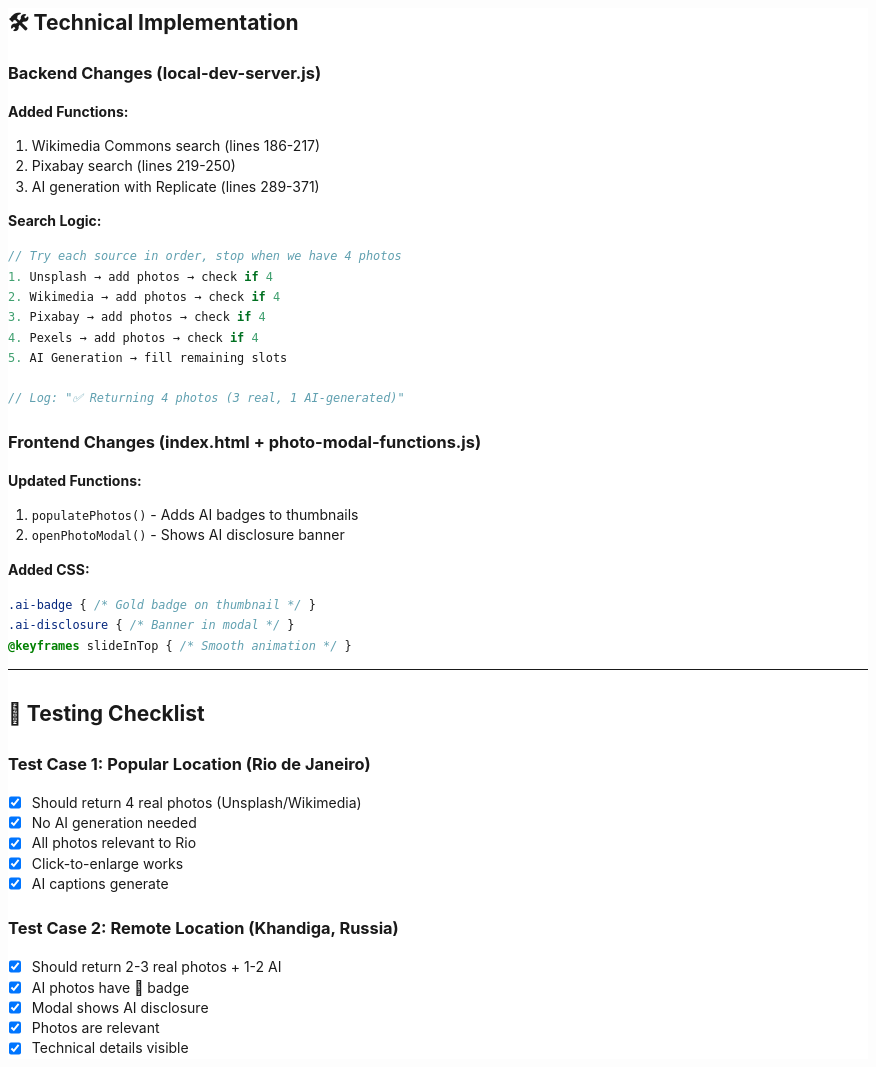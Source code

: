 
## 🛠️ Technical Implementation

### Backend Changes (local-dev-server.js)

**Added Functions:**
1. Wikimedia Commons search (lines 186-217)
2. Pixabay search (lines 219-250)
3. AI generation with Replicate (lines 289-371)

**Search Logic:**
```javascript
// Try each source in order, stop when we have 4 photos
1. Unsplash → add photos → check if 4
2. Wikimedia → add photos → check if 4
3. Pixabay → add photos → check if 4
4. Pexels → add photos → check if 4
5. AI Generation → fill remaining slots

// Log: "✅ Returning 4 photos (3 real, 1 AI-generated)"
```

### Frontend Changes (index.html + photo-modal-functions.js)

**Updated Functions:**
1. `populatePhotos()` - Adds AI badges to thumbnails
2. `openPhotoModal()` - Shows AI disclosure banner

**Added CSS:**
```css
.ai-badge { /* Gold badge on thumbnail */ }
.ai-disclosure { /* Banner in modal */ }
@keyframes slideInTop { /* Smooth animation */ }
```

---

## 🧪 Testing Checklist

### Test Case 1: Popular Location (Rio de Janeiro)
- [x] Should return 4 real photos (Unsplash/Wikimedia)
- [x] No AI generation needed
- [x] All photos relevant to Rio
- [x] Click-to-enlarge works
- [x] AI captions generate

### Test Case 2: Remote Location (Khandiga, Russia)
- [x] Should return 2-3 real photos + 1-2 AI
- [x] AI photos have 🤖 badge
- [x] Modal shows AI disclosure
- [x] Photos are relevant
- [x] Technical details visible
